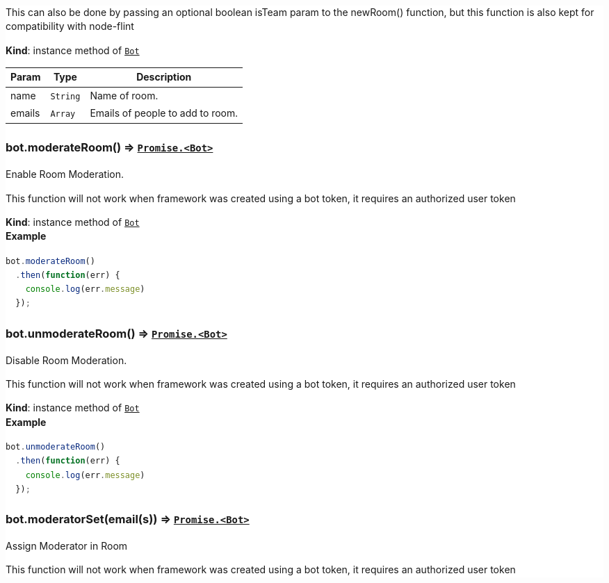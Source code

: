 This can also be done by passing an optional boolean 
isTeam param to the newRoom() function, but this function
is also kept for compatibility with node-flint

**Kind**: instance method of [<code>Bot</code>](#Bot)  

| Param | Type | Description |
| --- | --- | --- |
| name | <code>String</code> | Name of room. |
| emails | <code>Array</code> | Emails of people to add to room. |

<a name="Bot+moderateRoom"></a>

### bot.moderateRoom() ⇒ [<code>Promise.&lt;Bot&gt;</code>](#Bot)
Enable Room Moderation.

This function will not work when framework was created
using a bot token, it requires an authorized user token

**Kind**: instance method of [<code>Bot</code>](#Bot)  
**Example**  
```js
bot.moderateRoom()
  .then(function(err) {
    console.log(err.message)
  });
```
<a name="Bot+unmoderateRoom"></a>

### bot.unmoderateRoom() ⇒ [<code>Promise.&lt;Bot&gt;</code>](#Bot)
Disable Room Moderation.

This function will not work when framework was created
using a bot token, it requires an authorized user token

**Kind**: instance method of [<code>Bot</code>](#Bot)  
**Example**  
```js
bot.unmoderateRoom()
  .then(function(err) {
    console.log(err.message)
  });
```
<a name="Bot+moderatorSet"></a>

### bot.moderatorSet(email(s)) ⇒ [<code>Promise.&lt;Bot&gt;</code>](#Bot)
Assign Moderator in Room

This function will not work when framework was created
using a bot token, it requires an authorized user token
